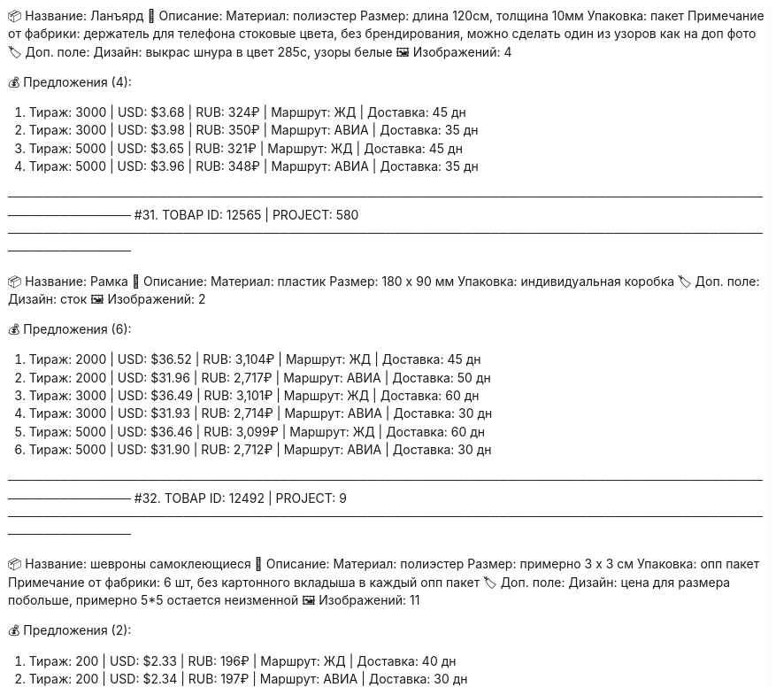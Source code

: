 📦 Название: Ланъярд
📝 Описание: Материал:  полиэстер 
Размер: длина 120см, толщина 10мм
Упаковка: пакет 
Примечание от фабрики: держатель для телефона стоковые цвета, без брендирования,  можно сделать один из узоров как на доп фото 
🏷️  Доп. поле:  Дизайн: выкрас шнура в цвет 285с, узоры белые 
🖼️  Изображений: 4

💰 Предложения (4):

   1. Тираж:   3000 | USD:      $3.68 | RUB:         324₽ | Маршрут: ЖД    | Доставка:  45 дн
   2. Тираж:   3000 | USD:      $3.98 | RUB:         350₽ | Маршрут: АВИА  | Доставка:  35 дн
   3. Тираж:   5000 | USD:      $3.65 | RUB:         321₽ | Маршрут: ЖД    | Доставка:  45 дн
   4. Тираж:   5000 | USD:      $3.96 | RUB:         348₽ | Маршрут: АВИА  | Доставка:  35 дн

────────────────────────────────────────────────────────────────────────────────────────────────────
#31. ТОВАР ID: 12565 | PROJECT: 580
────────────────────────────────────────────────────────────────────────────────────────────────────

📦 Название: Рамка
📝 Описание: Материал: пластик 
Размер: 180 х 90 мм
Упаковка: индивидуальная коробка
🏷️  Доп. поле:  Дизайн: сток
🖼️  Изображений: 2

💰 Предложения (6):

   1. Тираж:   2000 | USD:     $36.52 | RUB:       3,104₽ | Маршрут: ЖД    | Доставка:  45 дн
   2. Тираж:   2000 | USD:     $31.96 | RUB:       2,717₽ | Маршрут: АВИА  | Доставка:  50 дн
   3. Тираж:   3000 | USD:     $36.49 | RUB:       3,101₽ | Маршрут: ЖД    | Доставка:  60 дн
   4. Тираж:   3000 | USD:     $31.93 | RUB:       2,714₽ | Маршрут: АВИА  | Доставка:  30 дн
   5. Тираж:   5000 | USD:     $36.46 | RUB:       3,099₽ | Маршрут: ЖД    | Доставка:  60 дн
   6. Тираж:   5000 | USD:     $31.90 | RUB:       2,712₽ | Маршрут: АВИА  | Доставка:  30 дн

────────────────────────────────────────────────────────────────────────────────────────────────────
#32. ТОВАР ID: 12492 | PROJECT: 9
────────────────────────────────────────────────────────────────────────────────────────────────────

📦 Название: шевроны самоклеющиеся
📝 Описание: Материал: полиэстер
Размер:  примерно 3 х 3 см 
Упаковка: опп пакет
Примечание от фабрики: 6 шт, без картонного вкладыша в каждый опп пакет
🏷️  Доп. поле: Дизайн: цена для размера побольше, примерно 5*5 остается неизменной 
🖼️  Изображений: 11

💰 Предложения (2):

   1. Тираж:    200 | USD:      $2.33 | RUB:         196₽ | Маршрут: ЖД    | Доставка:  40 дн
   2. Тираж:    200 | USD:      $2.34 | RUB:         197₽ | Маршрут: АВИА  | Доставка:  30 дн

